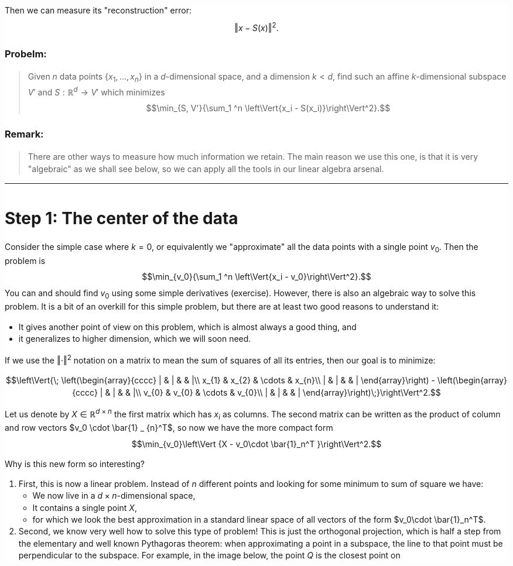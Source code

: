 Then we can measure its "reconstruction" error:
$$\left\Vert{x-S(x)}\right\Vert^2.$$

### Probelm:
> Given $n$ data points $\{x_1,...,x_n\}$ in a $d$-dimensional space, and a dimension $k<d$, find such an affine $k$-dimensional
> subspace $V'$ and $S:\mathbb{R}^d\to V'$ which minimizes
>$$\min_{S, V'}{\sum_1 ^n \left\Vert{x_i - S(x_i)}\right\Vert^2}.$$

### Remark:
> There are other ways to measure how much information we retain. The main reason we use this one, is that it is 
> very "algebraic" as we shall see below, so we can apply all the tools in our linear algebra arsenal.

---
# Step 1: The center of the data

Consider the simple case where $k=0$, or equivalently we "approximate" all the data points with a single point $v_0$. 
Then the problem is
$$\min_{v_0}{\sum_1 ^n \left\Vert{x_i - v_0}\right\Vert^2}.$$
You can and should find $v_0$ using some simple derivatives (exercise). However, there is also an algebraic way to solve this 
problem. It is a bit of an overkill for this simple problem, but there are at least two good reasons to understand it:
- It gives another point of view on this problem, which is almost always a good thing, and
- it generalizes to higher dimension, which we will soon need.

If we use the $\left\Vert{\cdot}\right\Vert^2$ notation on a matrix to mean the sum of squares of all its entries, then our goal is to minimize:

```math
\left\Vert{\;
\left(\begin{array}{cccc} 
| & | &  & |\\ 
x_{1} & x_{2} & \cdots & x_{n}\\ 
| & | &  & | \end{array}\right) -
\left(\begin{array}{cccc} 
| & | &  & |\\ 
v_{0} & v_{0} & \cdots & v_{0}\\ 
| & | &  & | \end{array}\right)\;}\right\Vert^2.
```

Let us denote by $X\in \mathbb{R}^{d\times n}$ the first matrix which has $x_i$ as columns. The second matrix can be written 
as the product of column and row vectors $v_0 \cdot \bar{1} _ {n}^T$, so now we have the more compact form
$$\min_{v_0}\left\Vert {X - v_0\cdot \bar{1}_n^T }\right\Vert^2.$$

Why is this new form so interesting?
1. First, this is now a linear problem. Instead of $n$ different points and looking for some minimum to sum of square we have:
   - We now live in a $d\times n$-dimensional space,
   - It contains a single point $X$, 
   - for which we look the best approximation in a standard linear space of all vectors of the form $v_0\cdot \bar{1}_n^T$.
2. Second, we know very well how to solve this type of problem! This is just the orthogonal projection, which is half a step
   from the elementary and well known Pythagoras theorem: when approximating a point in a subspace, the line to that
   point must be perpendicular to the subspace. For example, in the image below, the point $Q$ is the closest point on 